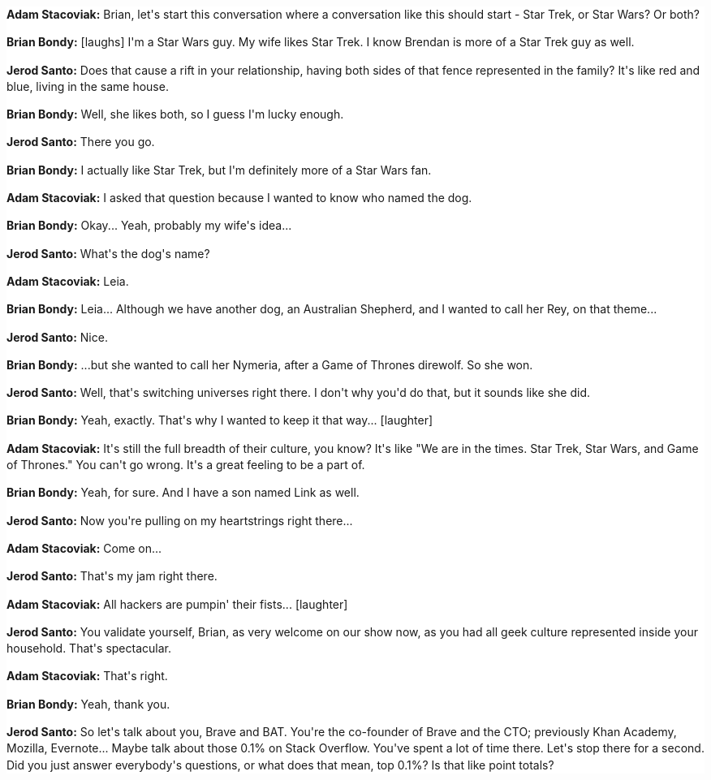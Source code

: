**Adam Stacoviak:** Brian, let's start this conversation where a conversation like this should start - Star Trek, or Star Wars? Or both?

**Brian Bondy:** \[laughs\] I'm a Star Wars guy. My wife likes Star Trek. I know Brendan is more of a Star Trek guy as well.

**Jerod Santo:** Does that cause a rift in your relationship, having both sides of that fence represented in the family? It's like red and blue, living in the same house.

**Brian Bondy:** Well, she likes both, so I guess I'm lucky enough.

**Jerod Santo:** There you go.

**Brian Bondy:** I actually like Star Trek, but I'm definitely more of a Star Wars fan.

**Adam Stacoviak:** I asked that question because I wanted to know who named the dog.

**Brian Bondy:** Okay... Yeah, probably my wife's idea...

**Jerod Santo:** What's the dog's name?

**Adam Stacoviak:** Leia.

**Brian Bondy:** Leia... Although we have another dog, an Australian Shepherd, and I wanted to call her Rey, on that theme...

**Jerod Santo:** Nice.

**Brian Bondy:** ...but she wanted to call her Nymeria, after a Game of Thrones direwolf. So she won.

**Jerod Santo:** Well, that's switching universes right there. I don't why you'd do that, but it sounds like she did.

**Brian Bondy:** Yeah, exactly. That's why I wanted to keep it that way... \[laughter\]

**Adam Stacoviak:** It's still the full breadth of their culture, you know? It's like "We are in the times. Star Trek, Star Wars, and Game of Thrones." You can't go wrong. It's a great feeling to be a part of.

**Brian Bondy:** Yeah, for sure. And I have a son named Link as well.

**Jerod Santo:** Now you're pulling on my heartstrings right there...

**Adam Stacoviak:** Come on...

**Jerod Santo:** That's my jam right there.

**Adam Stacoviak:** All hackers are pumpin' their fists... \[laughter\]

**Jerod Santo:** You validate yourself, Brian, as very welcome on our show now, as you had all geek culture represented inside your household. That's spectacular.

**Adam Stacoviak:** That's right.

**Brian Bondy:** Yeah, thank you.

**Jerod Santo:** So let's talk about you, Brave and BAT. You're the co-founder of Brave and the CTO; previously Khan Academy, Mozilla, Evernote... Maybe talk about those 0.1% on Stack Overflow. You've spent a lot of time there. Let's stop there for a second. Did you just answer everybody's questions, or what does that mean, top 0.1%? Is that like point totals?
